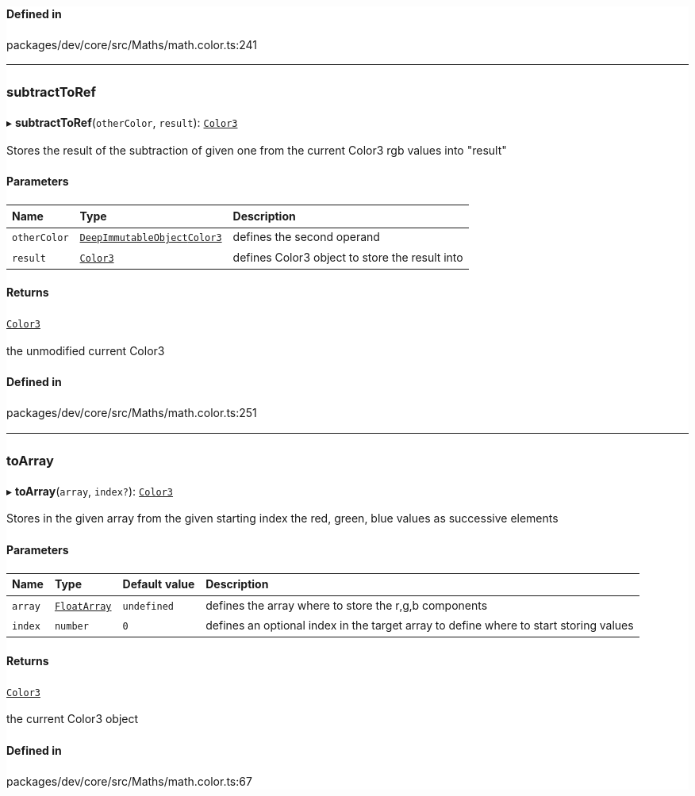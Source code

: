 #### Defined in

packages/dev/core/src/Maths/math.color.ts:241

___

### subtractToRef

▸ **subtractToRef**(`otherColor`, `result`): [`Color3`](Color3.md)

Stores the result of the subtraction of given one from the current Color3 rgb values into "result"

#### Parameters

| Name | Type | Description |
| :------ | :------ | :------ |
| `otherColor` | [`DeepImmutableObject`](../modules.md#deepimmutableobject)[`Color3`](Color3.md) | defines the second operand |
| `result` | [`Color3`](Color3.md) | defines Color3 object to store the result into |

#### Returns

[`Color3`](Color3.md)

the unmodified current Color3

#### Defined in

packages/dev/core/src/Maths/math.color.ts:251

___

### toArray

▸ **toArray**(`array`, `index?`): [`Color3`](Color3.md)

Stores in the given array from the given starting index the red, green, blue values as successive elements

#### Parameters

| Name | Type | Default value | Description |
| :------ | :------ | :------ | :------ |
| `array` | [`FloatArray`](../modules.md#floatarray) | `undefined` | defines the array where to store the r,g,b components |
| `index` | `number` | `0` | defines an optional index in the target array to define where to start storing values |

#### Returns

[`Color3`](Color3.md)

the current Color3 object

#### Defined in

packages/dev/core/src/Maths/math.color.ts:67
